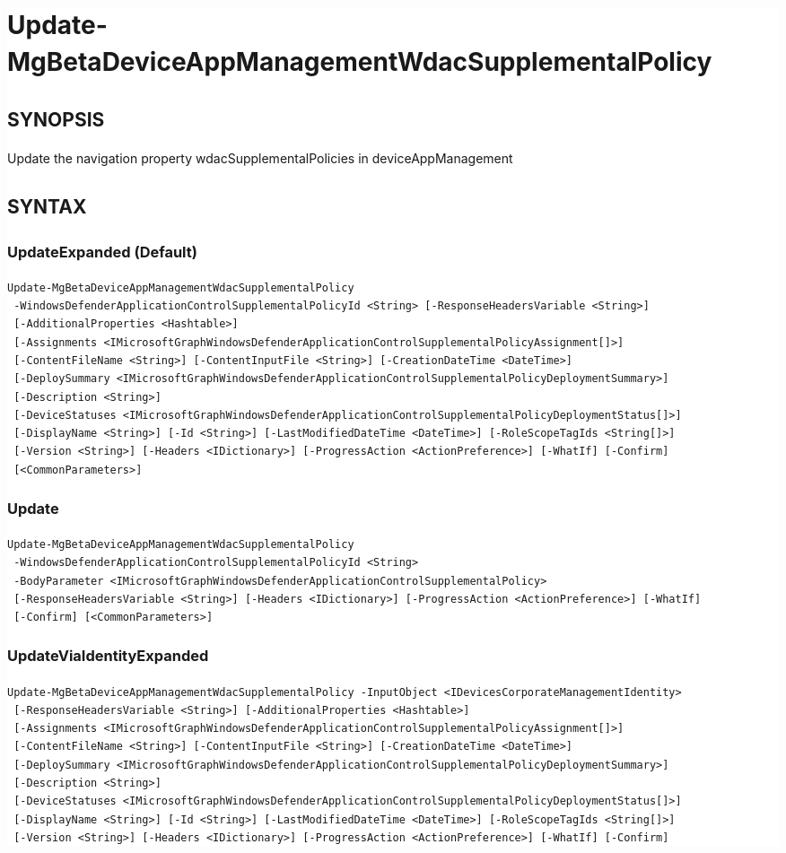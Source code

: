 ﻿---
external help file: Microsoft.Graph.Beta.Devices.CorporateManagement-help.xml
Module Name: Microsoft.Graph.Beta.Devices.CorporateManagement
online version: https://learn.microsoft.com/powershell/module/microsoft.graph.beta.devices.corporatemanagement/update-mgbetadeviceappmanagementwdacsupplementalpolicy
schema: 2.0.0
---

# Update-MgBetaDeviceAppManagementWdacSupplementalPolicy

## SYNOPSIS
Update the navigation property wdacSupplementalPolicies in deviceAppManagement

## SYNTAX

### UpdateExpanded (Default)
```
Update-MgBetaDeviceAppManagementWdacSupplementalPolicy
 -WindowsDefenderApplicationControlSupplementalPolicyId <String> [-ResponseHeadersVariable <String>]
 [-AdditionalProperties <Hashtable>]
 [-Assignments <IMicrosoftGraphWindowsDefenderApplicationControlSupplementalPolicyAssignment[]>]
 [-ContentFileName <String>] [-ContentInputFile <String>] [-CreationDateTime <DateTime>]
 [-DeploySummary <IMicrosoftGraphWindowsDefenderApplicationControlSupplementalPolicyDeploymentSummary>]
 [-Description <String>]
 [-DeviceStatuses <IMicrosoftGraphWindowsDefenderApplicationControlSupplementalPolicyDeploymentStatus[]>]
 [-DisplayName <String>] [-Id <String>] [-LastModifiedDateTime <DateTime>] [-RoleScopeTagIds <String[]>]
 [-Version <String>] [-Headers <IDictionary>] [-ProgressAction <ActionPreference>] [-WhatIf] [-Confirm]
 [<CommonParameters>]
```

### Update
```
Update-MgBetaDeviceAppManagementWdacSupplementalPolicy
 -WindowsDefenderApplicationControlSupplementalPolicyId <String>
 -BodyParameter <IMicrosoftGraphWindowsDefenderApplicationControlSupplementalPolicy>
 [-ResponseHeadersVariable <String>] [-Headers <IDictionary>] [-ProgressAction <ActionPreference>] [-WhatIf]
 [-Confirm] [<CommonParameters>]
```

### UpdateViaIdentityExpanded
```
Update-MgBetaDeviceAppManagementWdacSupplementalPolicy -InputObject <IDevicesCorporateManagementIdentity>
 [-ResponseHeadersVariable <String>] [-AdditionalProperties <Hashtable>]
 [-Assignments <IMicrosoftGraphWindowsDefenderApplicationControlSupplementalPolicyAssignment[]>]
 [-ContentFileName <String>] [-ContentInputFile <String>] [-CreationDateTime <DateTime>]
 [-DeploySummary <IMicrosoftGraphWindowsDefenderApplicationControlSupplementalPolicyDeploymentSummary>]
 [-Description <String>]
 [-DeviceStatuses <IMicrosoftGraphWindowsDefenderApplicationControlSupplementalPolicyDeploymentStatus[]>]
 [-DisplayName <String>] [-Id <String>] [-LastModifiedDateTime <DateTime>] [-RoleScopeTagIds <String[]>]
 [-Version <String>] [-Headers <IDictionary>] [-ProgressAction <ActionPreference>] [-WhatIf] [-Confirm]
```